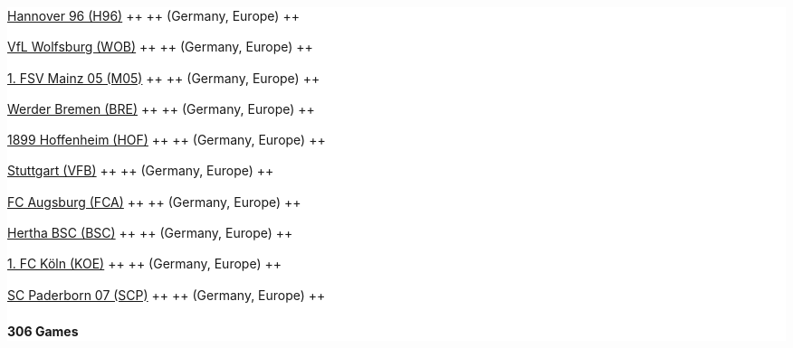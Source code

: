 [Hannover 96 (H96)](de.html#hannover)  ++
  ++
(Germany, Europe)  ++
<br>

[VfL Wolfsburg (WOB)](de.html#wolfsburg)  ++
  ++
(Germany, Europe)  ++
<br>

[1. FSV Mainz 05 (M05)](de.html#mainz)  ++
  ++
(Germany, Europe)  ++
<br>

[Werder Bremen (BRE)](de.html#bremen)  ++
  ++
(Germany, Europe)  ++
<br>

[1899 Hoffenheim (HOF)](de.html#hoffenheim)  ++
  ++
(Germany, Europe)  ++
<br>

[Stuttgart (VFB)](de.html#stuttgart)  ++
  ++
(Germany, Europe)  ++
<br>

[FC Augsburg (FCA)](de.html#augsburg)  ++
  ++
(Germany, Europe)  ++
<br>

[Hertha BSC (BSC)](de.html#herthabsc)  ++
  ++
(Germany, Europe)  ++
<br>

[1. FC Köln (KOE)](de.html#koeln)  ++
  ++
(Germany, Europe)  ++
<br>

[SC Paderborn 07 (SCP)](de.html#paderborn)  ++
  ++
(Germany, Europe)  ++
<br>




 



#### 306 Games
